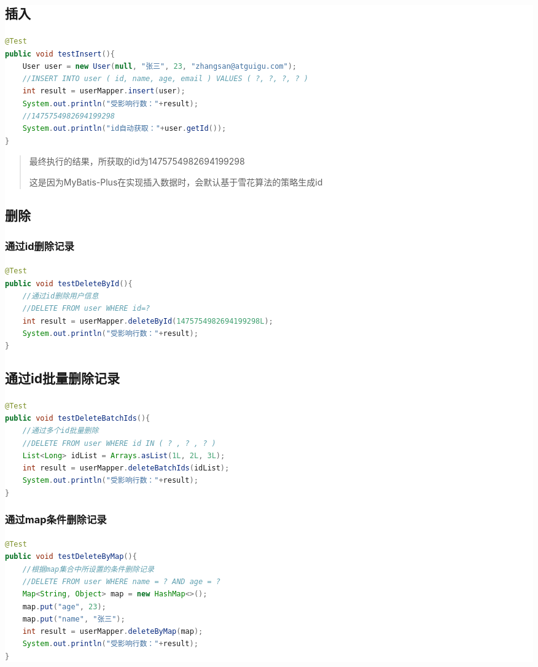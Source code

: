 ```java
```

## 插入

```java
@Test
public void testInsert(){
	User user = new User(null, "张三", 23, "zhangsan@atguigu.com");
	//INSERT INTO user ( id, name, age, email ) VALUES ( ?, ?, ?, ? )
	int result = userMapper.insert(user);
	System.out.println("受影响行数："+result);
	//1475754982694199298
	System.out.println("id自动获取："+user.getId());
}
```

> 最终执行的结果，所获取的id为1475754982694199298 
>
> 这是因为MyBatis-Plus在实现插入数据时，会默认基于雪花算法的策略生成id

## 删除

### 通过id删除记录

```java
@Test
public void testDeleteById(){
	//通过id删除用户信息
	//DELETE FROM user WHERE id=?
	int result = userMapper.deleteById(1475754982694199298L);
	System.out.println("受影响行数："+result);
}
```

## 通过id批量删除记录

```java
@Test
public void testDeleteBatchIds(){
	//通过多个id批量删除
	//DELETE FROM user WHERE id IN ( ? , ? , ? )
	List<Long> idList = Arrays.asList(1L, 2L, 3L);
	int result = userMapper.deleteBatchIds(idList);
	System.out.println("受影响行数："+result);
}
```

### 通过map条件删除记录

```java
@Test
public void testDeleteByMap(){
	//根据map集合中所设置的条件删除记录
	//DELETE FROM user WHERE name = ? AND age = ?
	Map<String, Object> map = new HashMap<>();
	map.put("age", 23);
	map.put("name", "张三");
	int result = userMapper.deleteByMap(map);
	System.out.println("受影响行数："+result);
}
```
